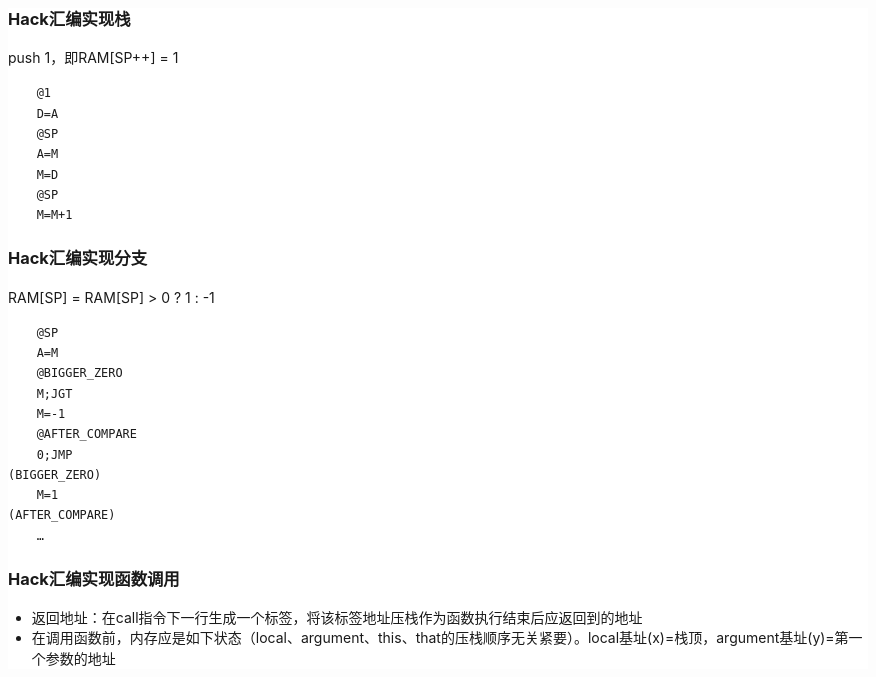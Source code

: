 ### Hack汇编实现栈

push 1，即RAM[SP++] = 1

```text
    @1
    D=A
    @SP
    A=M
    M=D
    @SP
    M=M+1
```

### Hack汇编实现分支

RAM[SP] = RAM[SP] > 0 ? 1 : -1

```text
    @SP
    A=M
    @BIGGER_ZERO
    M;JGT
    M=-1
    @AFTER_COMPARE
    0;JMP
(BIGGER_ZERO)
    M=1
(AFTER_COMPARE)
    …
```

### Hack汇编实现函数调用

- 返回地址：在call指令下一行生成一个标签，将该标签地址压栈作为函数执行结束后应返回到的地址
- 在调用函数前，内存应是如下状态（local、argument、this、that的压栈顺序无关紧要）。local基址(x)=栈顶，argument基址(y)=第一个参数的地址

